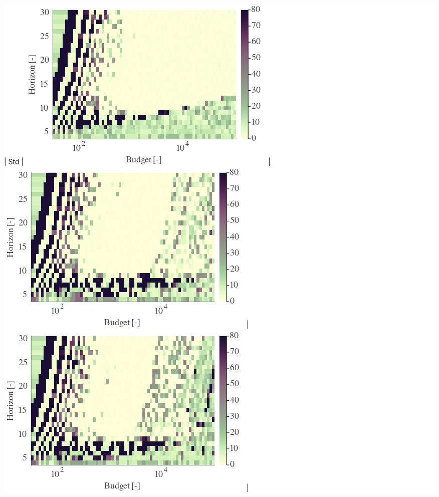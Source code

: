 | Std | ![](fig/sp_E/std_g_0.5_cp_64.png) | ![](fig/sp_E/std_g_0.55_cp_64.png) | ![](fig/sp_E/std_g_0.6_cp_64.png) | 
